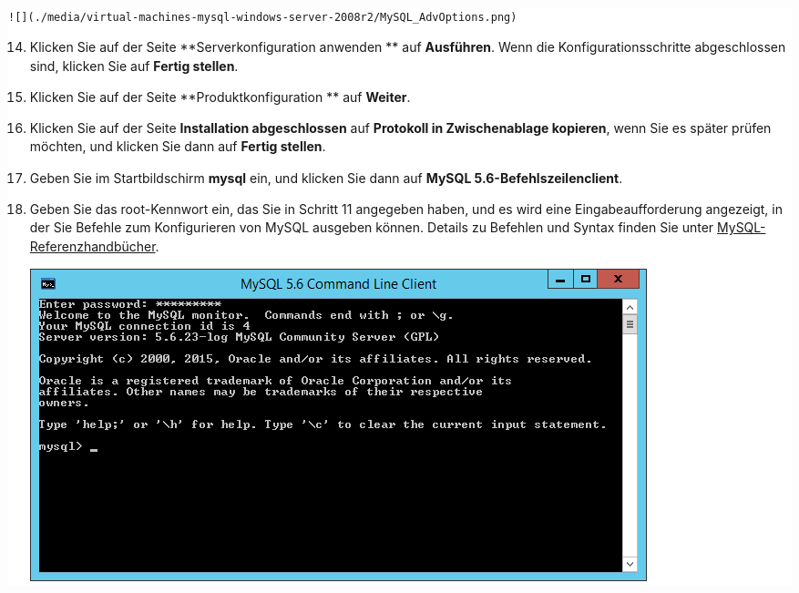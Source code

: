 	![](./media/virtual-machines-mysql-windows-server-2008r2/MySQL_AdvOptions.png)

14.	Klicken Sie auf der Seite **Serverkonfiguration anwenden ** auf **Ausführen**. Wenn die Konfigurationsschritte abgeschlossen sind, klicken Sie auf **Fertig stellen**.
15.	Klicken Sie auf der Seite **Produktkonfiguration ** auf **Weiter**.
16.	Klicken Sie auf der Seite **Installation abgeschlossen** auf **Protokoll in Zwischenablage kopieren**, wenn Sie es später prüfen möchten, und klicken Sie dann auf **Fertig stellen**.
17.	Geben Sie im Startbildschirm **mysql** ein, und klicken Sie dann auf **MySQL 5.6-Befehlszeilenclient**.
18.	Geben Sie das root-Kennwort ein, das Sie in Schritt 11 angegeben haben, und es wird eine Eingabeaufforderung angezeigt, in der Sie Befehle zum Konfigurieren von MySQL ausgeben können. Details zu Befehlen und Syntax finden Sie unter [MySQL-Referenzhandbücher](http://dev.mysql.com/doc/refman/5.6/en/server-configuration-defaults.html).

	![](./media/virtual-machines-mysql-windows-server-2008r2/MySQL_CommandPrompt.png)
